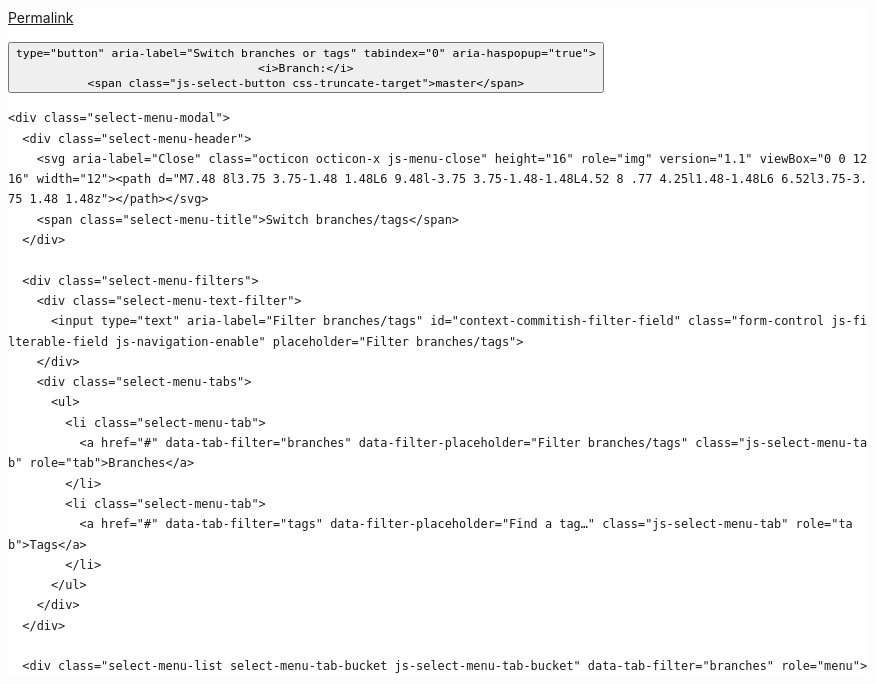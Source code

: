 </nav>

  </div>
</div>

<div class="container new-discussion-timeline experiment-repo-nav">
  <div class="repository-content">

    

<a href="/Tim9Liu9/python/blob/b0d6424c3dc77355ec69c581d651a75a537057f7/README.md" class="d-none js-permalink-shortcut" data-hotkey="y">Permalink</a>



<div class="file-navigation js-zeroclipboard-container">
  
<div class="select-menu branch-select-menu js-menu-container js-select-menu float-left">
  <button class="btn btn-sm select-menu-button js-menu-target css-truncate" data-hotkey="w"
    
    type="button" aria-label="Switch branches or tags" tabindex="0" aria-haspopup="true">
    <i>Branch:</i>
    <span class="js-select-button css-truncate-target">master</span>
  </button>

  <div class="select-menu-modal-holder js-menu-content js-navigation-container" data-pjax aria-hidden="true">

    <div class="select-menu-modal">
      <div class="select-menu-header">
        <svg aria-label="Close" class="octicon octicon-x js-menu-close" height="16" role="img" version="1.1" viewBox="0 0 12 16" width="12"><path d="M7.48 8l3.75 3.75-1.48 1.48L6 9.48l-3.75 3.75-1.48-1.48L4.52 8 .77 4.25l1.48-1.48L6 6.52l3.75-3.75 1.48 1.48z"></path></svg>
        <span class="select-menu-title">Switch branches/tags</span>
      </div>

      <div class="select-menu-filters">
        <div class="select-menu-text-filter">
          <input type="text" aria-label="Filter branches/tags" id="context-commitish-filter-field" class="form-control js-filterable-field js-navigation-enable" placeholder="Filter branches/tags">
        </div>
        <div class="select-menu-tabs">
          <ul>
            <li class="select-menu-tab">
              <a href="#" data-tab-filter="branches" data-filter-placeholder="Filter branches/tags" class="js-select-menu-tab" role="tab">Branches</a>
            </li>
            <li class="select-menu-tab">
              <a href="#" data-tab-filter="tags" data-filter-placeholder="Find a tag…" class="js-select-menu-tab" role="tab">Tags</a>
            </li>
          </ul>
        </div>
      </div>

      <div class="select-menu-list select-menu-tab-bucket js-select-menu-tab-bucket" data-tab-filter="branches" role="menu">
